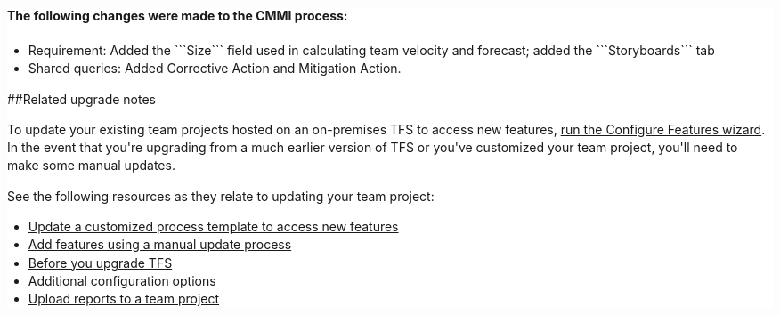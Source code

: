 </ul>
<h4>The following changes were made to the CMMI process:</h4>
<ul>
<li>Requirement: Added the ```Size``` field used in calculating team velocity and forecast; added the ```Storyboards``` tab </li>
<li>Shared queries: Added  Corrective Action and Mitigation Action. </li>
</ul>
</td>
</tr>
</tbody>
</table>

 
##Related upgrade notes

To update your existing team projects hosted on an on-premises TFS to access new features, [run the Configure Features wizard](../../customize/configure-features-after-upgrade.md). In the event that you're upgrading from a much earlier version of TFS or you've customized your team project, you'll need to make some manual updates.  

See the following resources as they relate to updating your team project:  

- [Update a customized process template to access new features](../../customize/update-customized-process-template.md)
- [Add features using a manual update process](../../customize/add-features-manually.md)
- [Before you upgrade TFS](../../customize/upgrade-tfs-2008-or-2010.md)
- [Additional configuration options](../../customize/additional-configuration-options.md)
- [Upload reports to a team project](../../../Report/admin/upload-reports.md)
